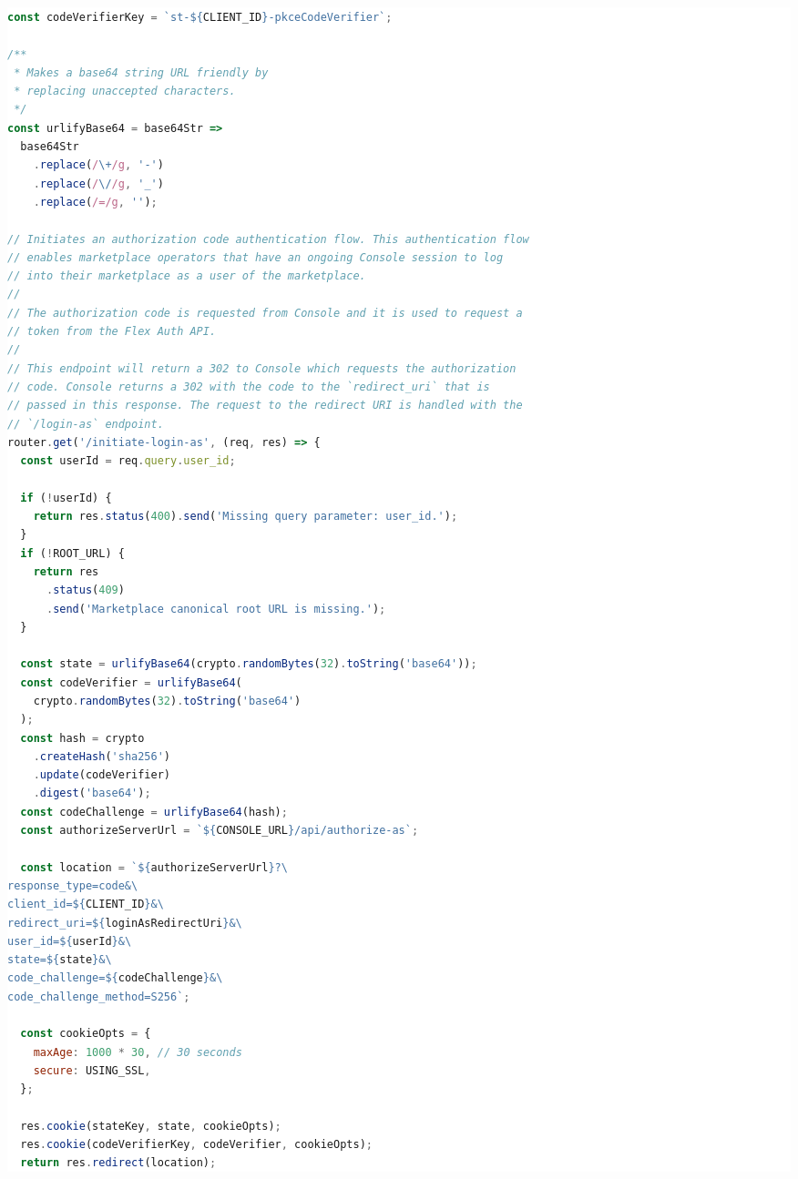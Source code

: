 ```javascript
const codeVerifierKey = `st-${CLIENT_ID}-pkceCodeVerifier`;

/**
 * Makes a base64 string URL friendly by
 * replacing unaccepted characters.
 */
const urlifyBase64 = base64Str =>
  base64Str
    .replace(/\+/g, '-')
    .replace(/\//g, '_')
    .replace(/=/g, '');

// Initiates an authorization code authentication flow. This authentication flow
// enables marketplace operators that have an ongoing Console session to log
// into their marketplace as a user of the marketplace.
//
// The authorization code is requested from Console and it is used to request a
// token from the Flex Auth API.
//
// This endpoint will return a 302 to Console which requests the authorization
// code. Console returns a 302 with the code to the `redirect_uri` that is
// passed in this response. The request to the redirect URI is handled with the
// `/login-as` endpoint.
router.get('/initiate-login-as', (req, res) => {
  const userId = req.query.user_id;

  if (!userId) {
    return res.status(400).send('Missing query parameter: user_id.');
  }
  if (!ROOT_URL) {
    return res
      .status(409)
      .send('Marketplace canonical root URL is missing.');
  }

  const state = urlifyBase64(crypto.randomBytes(32).toString('base64'));
  const codeVerifier = urlifyBase64(
    crypto.randomBytes(32).toString('base64')
  );
  const hash = crypto
    .createHash('sha256')
    .update(codeVerifier)
    .digest('base64');
  const codeChallenge = urlifyBase64(hash);
  const authorizeServerUrl = `${CONSOLE_URL}/api/authorize-as`;

  const location = `${authorizeServerUrl}?\
response_type=code&\
client_id=${CLIENT_ID}&\
redirect_uri=${loginAsRedirectUri}&\
user_id=${userId}&\
state=${state}&\
code_challenge=${codeChallenge}&\
code_challenge_method=S256`;

  const cookieOpts = {
    maxAge: 1000 * 30, // 30 seconds
    secure: USING_SSL,
  };

  res.cookie(stateKey, state, cookieOpts);
  res.cookie(codeVerifierKey, codeVerifier, cookieOpts);
  return res.redirect(location);
```